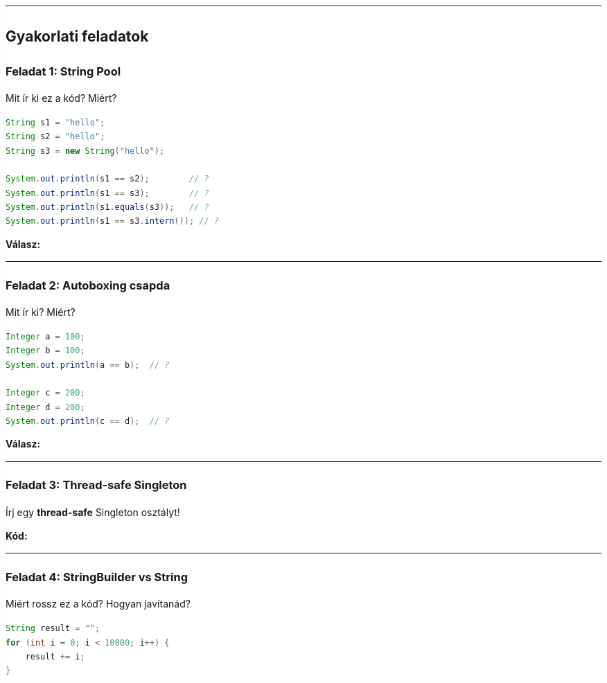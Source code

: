 
---

## Gyakorlati feladatok

### Feladat 1: String Pool
Mit ír ki ez a kód? Miért?
```java
String s1 = "hello";
String s2 = "hello";
String s3 = new String("hello");

System.out.println(s1 == s2);        // ?
System.out.println(s1 == s3);        // ?
System.out.println(s1.equals(s3));   // ?
System.out.println(s1 == s3.intern()); // ?
```

**Válasz:**


---

### Feladat 2: Autoboxing csapda
Mit ír ki? Miért?
```java
Integer a = 100;
Integer b = 100;
System.out.println(a == b);  // ?

Integer c = 200;
Integer d = 200;
System.out.println(c == d);  // ?
```

**Válasz:**


---

### Feladat 3: Thread-safe Singleton
Írj egy **thread-safe** Singleton osztályt!

**Kód:**


---

### Feladat 4: StringBuilder vs String
Miért rossz ez a kód? Hogyan javítanád?
```java
String result = "";
for (int i = 0; i < 10000; i++) {
    result += i;
}
```
